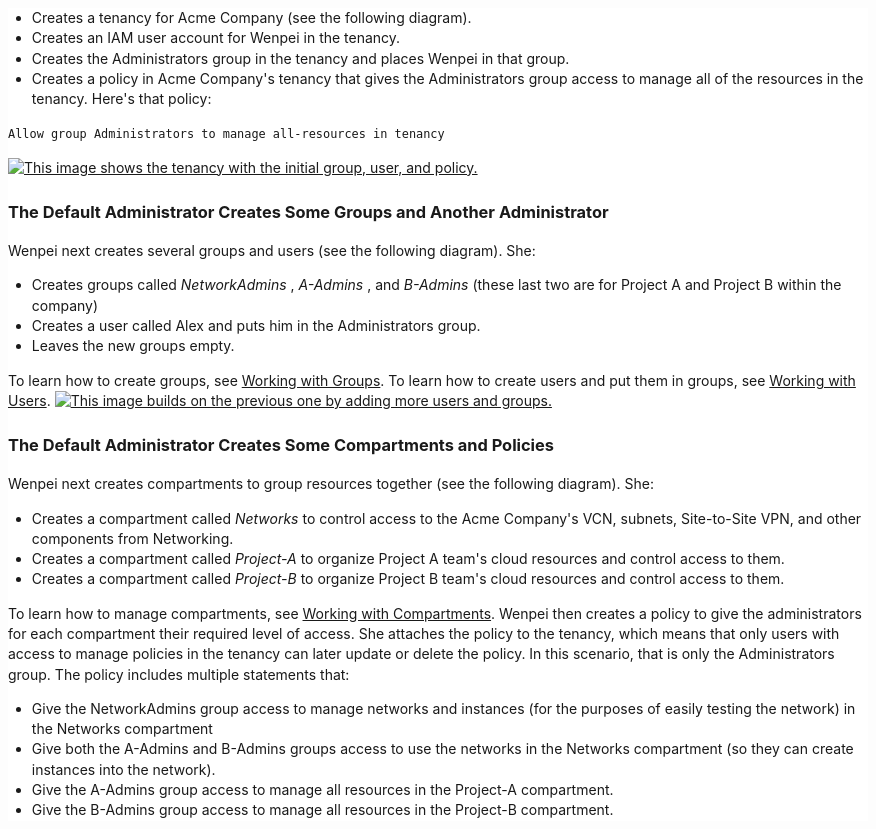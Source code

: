   * Creates a tenancy for Acme Company (see the following diagram).
  * Creates an IAM user account for Wenpei in the tenancy.
  * Creates the Administrators group in the tenancy and places Wenpei in that group.
  * Creates a policy in Acme Company's tenancy that gives the Administrators group access to manage all of the resources in the tenancy. Here's that policy:

```
Allow group Administrators to manage all-resources in tenancy
```

[![This image shows the tenancy with the initial group, user, and policy.](https://docs.oracle.com/en-us/iaas/Content/Resources/Images/identity_scenario_step1.jpg)](https://docs.oracle.com/en-us/iaas/Content/Resources/Images/identity_scenario_step1.jpg)
### The Default Administrator Creates Some Groups and Another Administrator
Wenpei next creates several groups and users (see the following diagram). She:
  * Creates groups called _NetworkAdmins_ , _A-Admins_ , and _B-Admins_ (these last two are for Project A and Project B within the company)
  * Creates a user called Alex and puts him in the Administrators group.
  * Leaves the new groups empty.


To learn how to create groups, see [Working with Groups](https://docs.oracle.com/en-us/iaas/Content/Identity/Tasks/managinggroups.htm#Working). To learn how to create users and put them in groups, see [Working with Users](https://docs.oracle.com/en-us/iaas/Content/Identity/Tasks/managingusers.htm#Working).
[![This image builds on the previous one by adding more users and groups.](https://docs.oracle.com/en-us/iaas/Content/Resources/Images/identity_scenario_step2.jpg)](https://docs.oracle.com/en-us/iaas/Content/Resources/Images/identity_scenario_step2.jpg)
### The Default Administrator Creates Some Compartments and Policies
Wenpei next creates compartments to group resources together (see the following diagram). She:
  * Creates a compartment called _Networks_ to control access to the Acme Company's VCN, subnets, Site-to-Site VPN, and other components from Networking. 
  * Creates a compartment called _Project-A_ to organize Project A team's cloud resources and control access to them.
  * Creates a compartment called _Project-B_ to organize Project B team's cloud resources and control access to them.


To learn how to manage compartments, see [Working with Compartments](https://docs.oracle.com/en-us/iaas/Content/Identity/Tasks/managingcompartments.htm#Working). 
Wenpei then creates a policy to give the administrators for each compartment their required level of access. She attaches the policy to the tenancy, which means that only users with access to manage policies in the tenancy can later update or delete the policy. In this scenario, that is only the Administrators group. The policy includes multiple statements that:
  * Give the NetworkAdmins group access to manage networks and instances (for the purposes of easily testing the network) in the Networks compartment 
  * Give both the A-Admins and B-Admins groups access to use the networks in the Networks compartment (so they can create instances into the network). 
  * Give the A-Admins group access to manage all resources in the Project-A compartment.
  * Give the B-Admins group access to manage all resources in the Project-B compartment.
